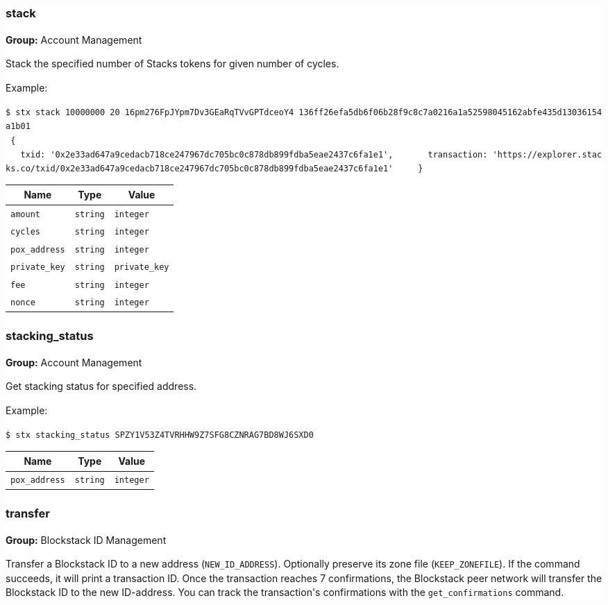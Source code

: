### stack

**Group:** Account Management

Stack the specified number of Stacks tokens for given number of cycles.

Example:

    $ stx stack 10000000 20 16pm276FpJYpm7Dv3GEaRqTVvGPTdceoY4 136ff26efa5db6f06b28f9c8c7a0216a1a52598045162abfe435d13036154a1b01
     {
       txid: '0x2e33ad647a9cedacb718ce247967dc705bc0c878db899fdba5eae2437c6fa1e1',       transaction: 'https://explorer.stacks.co/txid/0x2e33ad647a9cedacb718ce247967dc705bc0c878db899fdba5eae2437c6fa1e1'     }


| Name | Type | Value |
|-|-|-|
| `amount` | `string` | `integer` |
| `cycles` | `string` | `integer` |
| `pox_address` | `string` | `integer` |
| `private_key` | `string` | `private_key` |
| `fee` | `string` | `integer` |
| `nonce` | `string` | `integer` |

### stacking_status

**Group:** Account Management

Get stacking status for specified address.

Example:

    $ stx stacking_status SPZY1V53Z4TVRHHW9Z7SFG8CZNRAG7BD8WJ6SXD0


| Name | Type | Value |
|-|-|-|
| `pox_address` | `string` | `integer` |

### transfer

**Group:** Blockstack ID Management

Transfer a Blockstack ID to a new address (`NEW_ID_ADDRESS`).  Optionally preserve its zone file (`KEEP_ZONEFILE`).  If the command succeeds, it will print a transaction ID.  Once the transaction reaches 7 confirmations, the Blockstack peer network will transfer the Blockstack ID to the new ID-address.  You can track the transaction's confirmations with the `get_confirmations` command.
